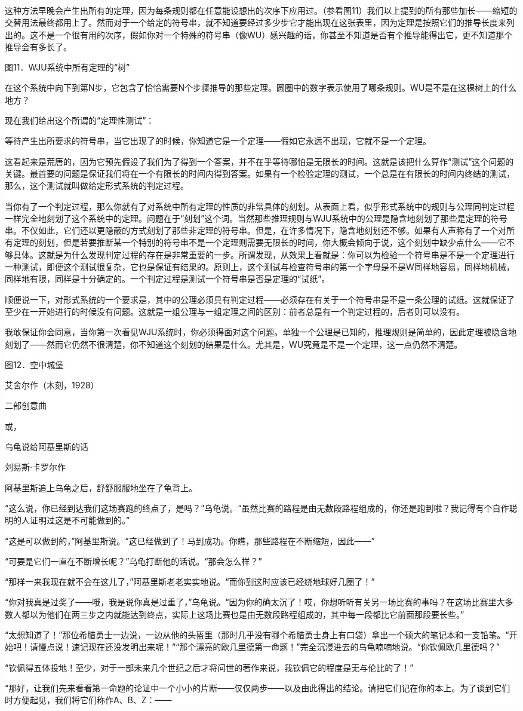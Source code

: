 这种方法早晚会产生出所有的定理，因为每条规则都在任意能设想出的次序下应用过。（参看图11）我们以上提到的所有那些加长——缩短的交替用法最终都用上了。然而对于一个给定的符号串，就不知道要经过多少步它才能出现在这张表里，因为定理是按照它们的推导长度来列出的。这不是一个很有用的次序，假如你对一个特殊的符号串（像WU）感兴趣的话，你甚至不知道是否有个推导能得出它，更不知道那个推导会有多长了。

图11．WJU系统中所有定理的“树”

在这个系统中向下到第N步，它包含了恰恰需要N个步骤推导的那些定理。圆圈中的数字表示使用了哪条规则。WU是不是在这棵树上的什么地方？



现在我们给出这个所谓的“定理性测试”：

等待产生出所要求的符号串，当它出现了的时候，你知道它是一个定理——假如它永远不出现，它就不是一个定理。

这看起来是荒唐的，因为它预先假设了我们为了得到一个答案，并不在乎等待哪怕是无限长的时间。这就是该把什么算作“测试”这个问题的关键。最首要的问题是保证我们将在一个有限长的时间内得到答案。如果有一个检验定理的测试，一个总是在有限长的时间内终结的测试，那么，这个测试就叫做给定形式系统的判定过程。

当你有了一个判定过程，那么你就有了对系统中所有定理的性质的非常具体的刻划。从表面上看，似乎形式系统中的规则与公理同判定过程一样完全地刻划了这个系统中的定理。问题在于“刻划”这个词。当然那些推理规则与WJU系统中的公理是隐含地刻划了那些是定理的符号串。不仅如此，它们还以更隐蔽的方式刻划了那些非定理的符号串。但是，在许多情况下，隐含地刻划还不够。如果有人声称有了一个对所有定理的刻划，但是若要推断某一个特别的符号串不是一个定理则需要无限长的时间，你大概会倾向于说，这个刻划中缺少点什么——它不够具体。这就是为什么发现判定过程的存在是非常重要的一步。所谓发现，从效果上看就是：你可以为检验一个符号串是不是一个定理进行一种测试，即便这个测试很复杂，它也是保证有结果的。原则上，这个测试与检查符号串的第一个字母是不是W同样地容易，同样地机械，同样地有限，同样是十分确定的。一个判定过程是测试一个符号串是否是定理的“试纸”。

顺便说一下，对形式系统的一个要求是，其中的公理必须具有判定过程——必须存在有关于一个符号串是不是一条公理的试纸。这就保证了至少在一开始进行的时候没有问题。这就是一组公理与一组定理之间的区别：前者总是有一个判定过程的，后者则可以没有。

我敢保证你会同意，当你第一次看见WJU系统时，你必须得面对这个问题。单独一个公理是已知的，推理规则是简单的，因此定理被隐含地刻划了——然而它仍然不很清楚，你不知道这个刻划的结果是什么。尤其是，WU究竟是不是一个定理，这一点仍然不清楚。

图12．空中城堡

艾舍尔作（木刻，1928）





二部创意曲


或，

乌龟说给阿基里斯的话

刘易斯·卡罗尔作

阿基里斯追上乌龟之后，舒舒服服地坐在了龟背上。

“这么说，你已经到达我们这场赛跑的终点了，是吗？”乌龟说。“虽然比赛的路程是由无数段路程组成的，你还是跑到啦？我记得有个自作聪明的人证明过这是不可能做到的。”

“这是可以做到的，”阿基里斯说。“这已经做到了！马到成功。你瞧，那些路程在不断缩短，因此——”

“可要是它们一直在不断增长呢？”乌龟打断他的话说。“那会怎么样？”

“那样一来我现在就不会在这儿了，”阿基里斯老老实实地说。“而你到这时应该已经绕地球好几圈了！”

“你对我真是过奖了——哦，我是说你真是过重了，”乌龟说。“因为你的确太沉了！哎，你想听听有关另一场比赛的事吗？在这场比赛里大多数人都以为他们在两三步之内就能达到终点，实际上这场比赛也是由无数段路程组成的，其中每一段都比它前面那段要长些。”

“太想知道了！”那位希腊勇士一边说，一边从他的头盔里（那时几乎没有哪个希腊勇士身上有口袋）拿出一个硕大的笔记本和一支铅笔。“开始吧！请慢点说！速记现在还没发明出来呢！”“那个漂亮的欧几里德第一命题！”完全沉浸进去的乌龟喃喃地说。“你钦佩欧几里德吗？”

“钦佩得五体投地！至少，对于一部未来几个世纪之后才将问世的著作来说，我钦佩它的程度是无与伦比的了！”

“那好，让我们先来看看第一命题的论证中一个小小的片断——仅仅两步——以及由此得出的结论。请把它们记在你的本上。为了谈到它们时方便起见，我们将它们称作A、B、Z：——
